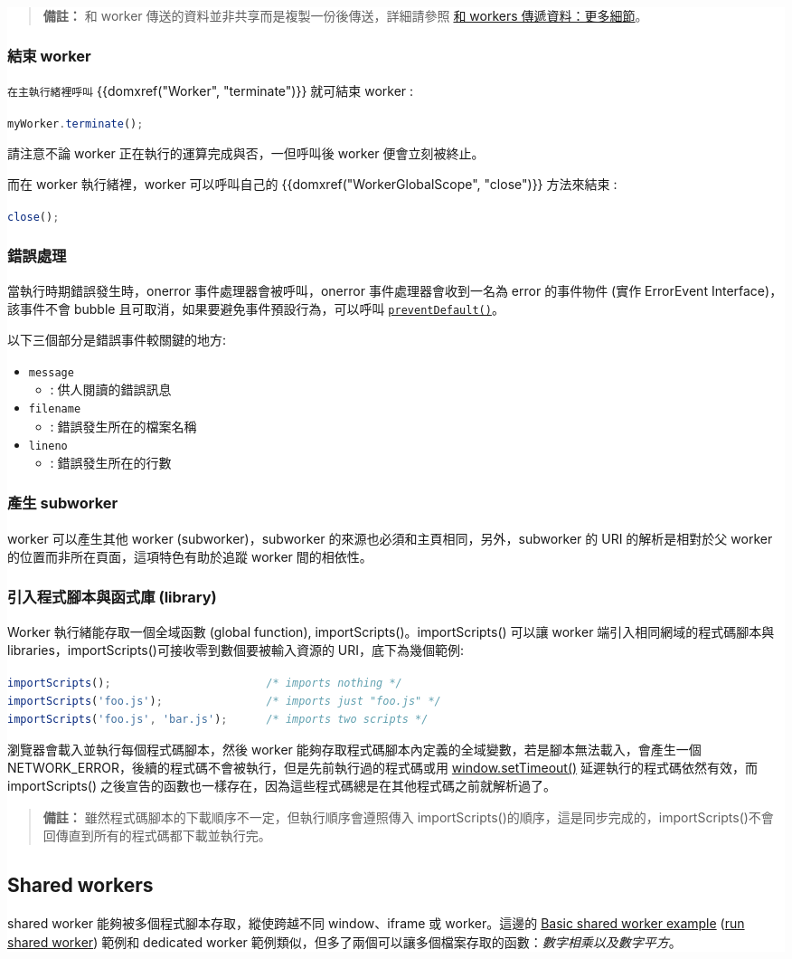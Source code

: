 > **備註：** 和 worker 傳送的資料並非共享而是複製一份後傳送，詳細請參照 [和 workers 傳遞資料：更多細節](#和_workers_傳遞資料：更多細節)。

### 結束 worker

`在主執行緒裡呼叫` {{domxref("Worker", "terminate")}} 就可結束 worker :

```js
myWorker.terminate();
```

請注意不論 worker 正在執行的運算完成與否，一但呼叫後 worker 便會立刻被終止。

而在 worker 執行緒裡，worker 可以呼叫自己的 {{domxref("WorkerGlobalScope", "close")}} 方法來結束 :

```js
close();
```

### 錯誤處理

當執行時期錯誤發生時，onerror 事件處理器會被呼叫，onerror 事件處理器會收到一名為 error 的事件物件 (實作 ErrorEvent Interface)，該事件不會 bubble 且可取消，如果要避免事件預設行為，可以呼叫 [`preventDefault()`](/zh-TW/docs/Web/API/Event/preventDefault)。

以下三個部分是錯誤事件較關鍵的地方:

- `message`
  - : 供人閱讀的錯誤訊息
- `filename`
  - : 錯誤發生所在的檔案名稱
- `lineno`
  - : 錯誤發生所在的行數

### 產生 subworker

worker 可以產生其他 worker (subworker)，subworker 的來源也必須和主頁相同，另外，subworker 的 URI 的解析是相對於父 worker 的位置而非所在頁面，這項特色有助於追蹤 worker 間的相依性。

### 引入程式腳本與函式庫 (library)

Worker 執行緒能存取一個全域函數 (global function), importScripts()。importScripts() 可以讓 worker 端引入相同網域的程式碼腳本與 libraries，importScripts()可接收零到數個要被輸入資源的 URI，底下為幾個範例:

```js
importScripts();                        /* imports nothing */
importScripts('foo.js');                /* imports just "foo.js" */
importScripts('foo.js', 'bar.js');      /* imports two scripts */
```

瀏覽器會載入並執行每個程式碼腳本，然後 worker 能夠存取程式碼腳本內定義的全域變數，若是腳本無法載入，會產生一個 NETWORK_ERROR，後續的程式碼不會被執行，但是先前執行過的程式碼或用 [window.setTimeout()](/zh-TW/docs/Web/API/window.setTimeout) 延遲執行的程式碼依然有效，而 importScripts() 之後宣告的函數也一樣存在，因為這些程式碼總是在其他程式碼之前就解析過了。

> **備註：** 雖然程式碼腳本的下載順序不一定，但執行順序會遵照傳入 importScripts()的順序，這是同步完成的，importScripts()不會回傳直到所有的程式碼都下載並執行完。

## Shared workers

shared worker 能夠被多個程式腳本存取，縱使跨越不同 window、iframe 或 worker。這邊的 [Basic shared worker example](https://github.com/mdn/simple-shared-worker) ([run shared worker](http://mdn.github.io/simple-shared-worker/)) 範例和 dedicated worker 範例類似，但多了兩個可以讓多個檔案存取的函數：_數字相乘以及數字平方_。
